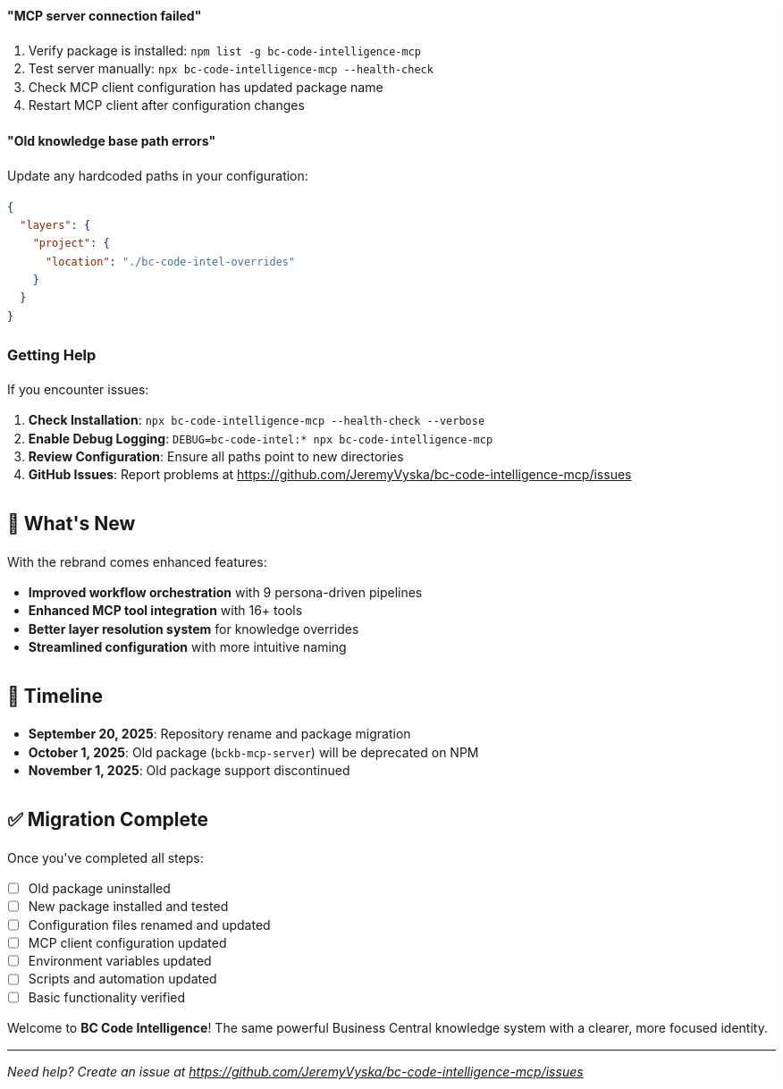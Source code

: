 #### "MCP server connection failed"
1. Verify package is installed: `npm list -g bc-code-intelligence-mcp`
2. Test server manually: `npx bc-code-intelligence-mcp --health-check`
3. Check MCP client configuration has updated package name
4. Restart MCP client after configuration changes

#### "Old knowledge base path errors"
Update any hardcoded paths in your configuration:
```json
{
  "layers": {
    "project": {
      "location": "./bc-code-intel-overrides"
    }
  }
}
```

### Getting Help

If you encounter issues:

1. **Check Installation**: `npx bc-code-intelligence-mcp --health-check --verbose`
2. **Enable Debug Logging**: `DEBUG=bc-code-intel:* npx bc-code-intelligence-mcp`
3. **Review Configuration**: Ensure all paths point to new directories
4. **GitHub Issues**: Report problems at https://github.com/JeremyVyska/bc-code-intelligence-mcp/issues

## 🎯 What's New

With the rebrand comes enhanced features:
- **Improved workflow orchestration** with 9 persona-driven pipelines
- **Enhanced MCP tool integration** with 16+ tools
- **Better layer resolution system** for knowledge overrides
- **Streamlined configuration** with more intuitive naming

## 📅 Timeline

- **September 20, 2025**: Repository rename and package migration
- **October 1, 2025**: Old package (`bckb-mcp-server`) will be deprecated on NPM
- **November 1, 2025**: Old package support discontinued

## ✅ Migration Complete

Once you've completed all steps:
- [ ] Old package uninstalled
- [ ] New package installed and tested
- [ ] Configuration files renamed and updated
- [ ] MCP client configuration updated
- [ ] Environment variables updated
- [ ] Scripts and automation updated
- [ ] Basic functionality verified

Welcome to **BC Code Intelligence**! The same powerful Business Central knowledge system with a clearer, more focused identity.

---

*Need help? Create an issue at https://github.com/JeremyVyska/bc-code-intelligence-mcp/issues*